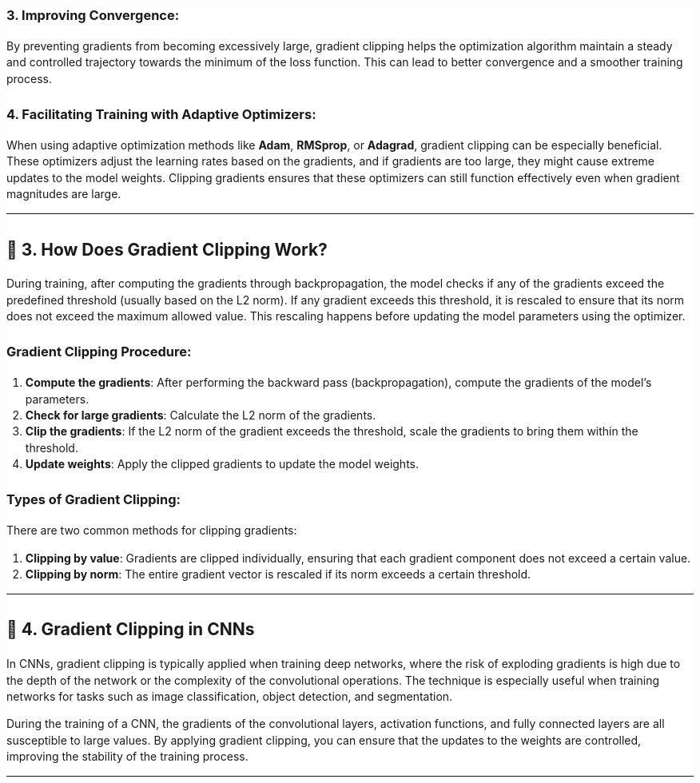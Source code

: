 ### **3. Improving Convergence:**
By preventing gradients from becoming excessively large, gradient clipping helps the optimization algorithm maintain a steady and controlled trajectory towards the minimum of the loss function. This can lead to better convergence and a smoother training process.

### **4. Facilitating Training with Adaptive Optimizers:**
When using adaptive optimization methods like **Adam**, **RMSprop**, or **Adagrad**, gradient clipping can be especially beneficial. These optimizers adjust the learning rates based on the gradients, and if gradients are too large, they might cause extreme updates to the model weights. Clipping gradients ensures that these optimizers can still function effectively even when gradient magnitudes are large.

---

## 📌 **3. How Does Gradient Clipping Work?**

During training, after computing the gradients through backpropagation, the model checks if any of the gradients exceed the predefined threshold (usually based on the L2 norm). If any gradient exceeds this threshold, it is rescaled to ensure that its norm does not exceed the maximum allowed value. This rescaling happens before updating the model parameters using the optimizer.

### **Gradient Clipping Procedure:**
1. **Compute the gradients**: After performing the backward pass (backpropagation), compute the gradients of the model’s parameters.
2. **Check for large gradients**: Calculate the L2 norm of the gradients.
3. **Clip the gradients**: If the L2 norm of the gradient exceeds the threshold, scale the gradients to bring them within the threshold.
4. **Update weights**: Apply the clipped gradients to update the model weights.

### **Types of Gradient Clipping:**
There are two common methods for clipping gradients:
1. **Clipping by value**: Gradients are clipped individually, ensuring that each gradient component does not exceed a certain value.
2. **Clipping by norm**: The entire gradient vector is rescaled if its norm exceeds a certain threshold.

---

## 📌 **4. Gradient Clipping in CNNs**

In CNNs, gradient clipping is typically applied when training deep networks, where the risk of exploding gradients is high due to the depth of the network or the complexity of the convolutional operations. The technique is especially useful when training networks for tasks such as image classification, object detection, and segmentation.

During the training of a CNN, the gradients of the convolutional layers, activation functions, and fully connected layers are all susceptible to large values. By applying gradient clipping, you can ensure that the updates to the weights are controlled, improving the stability of the training process.

---
